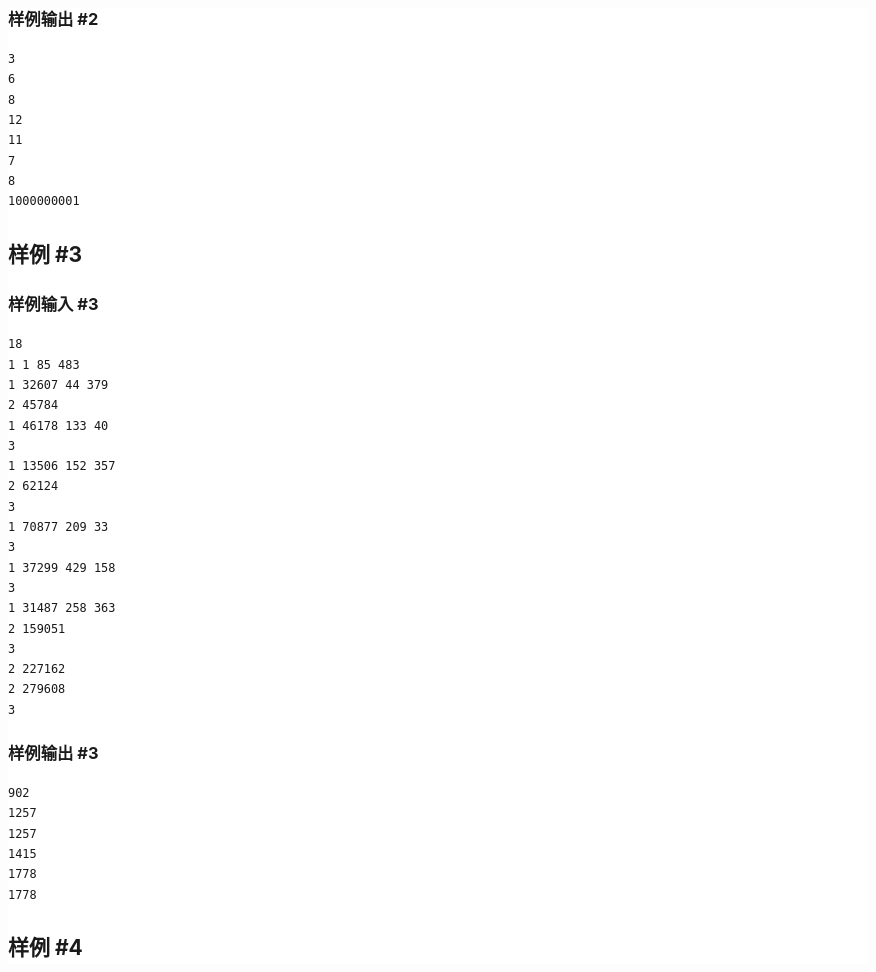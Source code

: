 ### 样例输出 #2

```
3
6
8
12
11
7
8
1000000001
```

## 样例 #3

### 样例输入 #3

```
18
1 1 85 483
1 32607 44 379
2 45784
1 46178 133 40
3
1 13506 152 357
2 62124
3
1 70877 209 33
3
1 37299 429 158
3
1 31487 258 363
2 159051
3
2 227162
2 279608
3
```

### 样例输出 #3

```
902
1257
1257
1415
1778
1778
```

## 样例 #4
